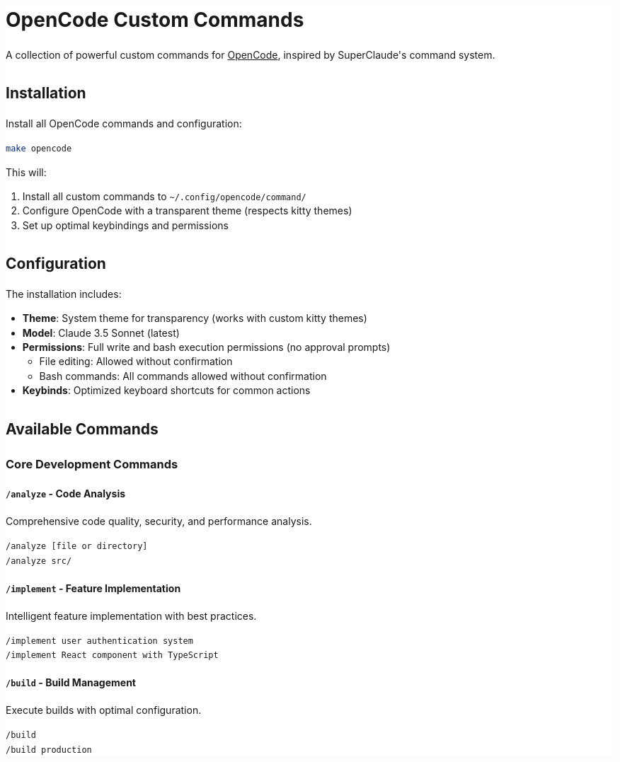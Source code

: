 # OpenCode Custom Commands

A collection of powerful custom commands for [OpenCode](https://opencode.ai), inspired by SuperClaude's command system.

## Installation

Install all OpenCode commands and configuration:

```bash
make opencode
```

This will:
1. Install all custom commands to `~/.config/opencode/command/`
2. Configure OpenCode with a transparent theme (respects kitty themes)
3. Set up optimal keybindings and permissions

## Configuration

The installation includes:
- **Theme**: System theme for transparency (works with custom kitty themes)
- **Model**: Claude 3.5 Sonnet (latest)
- **Permissions**: Full write and bash execution permissions (no approval prompts)
  - File editing: Allowed without confirmation
  - Bash commands: All commands allowed without confirmation
- **Keybinds**: Optimized keyboard shortcuts for common actions

## Available Commands

### Core Development Commands

#### `/analyze` - Code Analysis
Comprehensive code quality, security, and performance analysis.
```
/analyze [file or directory]
/analyze src/
```

#### `/implement` - Feature Implementation
Intelligent feature implementation with best practices.
```
/implement user authentication system
/implement React component with TypeScript
```

#### `/build` - Build Management
Execute builds with optimal configuration.
```
/build
/build production
```
